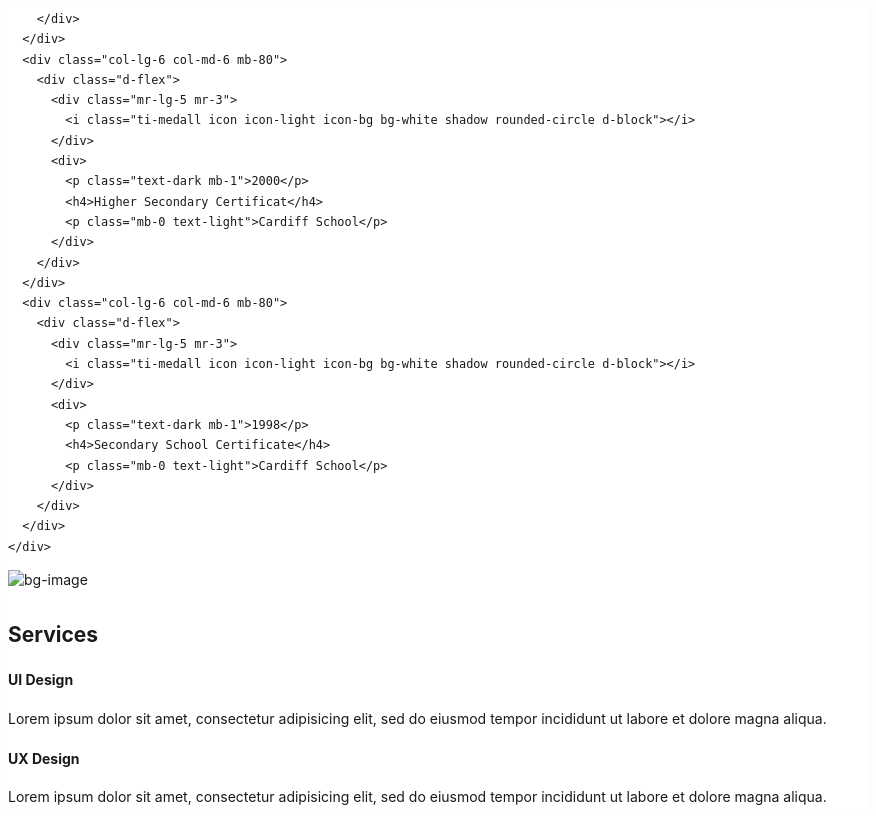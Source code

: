         </div>
      </div>
      <div class="col-lg-6 col-md-6 mb-80">
        <div class="d-flex">
          <div class="mr-lg-5 mr-3">
            <i class="ti-medall icon icon-light icon-bg bg-white shadow rounded-circle d-block"></i>
          </div>
          <div>
            <p class="text-dark mb-1">2000</p>
            <h4>Higher Secondary Certificat</h4>
            <p class="mb-0 text-light">Cardiff School</p>
          </div>
        </div>
      </div>
      <div class="col-lg-6 col-md-6 mb-80">
        <div class="d-flex">
          <div class="mr-lg-5 mr-3">
            <i class="ti-medall icon icon-light icon-bg bg-white shadow rounded-circle d-block"></i>
          </div>
          <div>
            <p class="text-dark mb-1">1998</p>
            <h4>Secondary School Certificate</h4>
            <p class="mb-0 text-light">Cardiff School</p>
          </div>
        </div>
      </div>
    </div>
  </div>
  
  <img class="img-fluid edu-bg-image w-100" src="images/backgrounds/education-bg.png" alt="bg-image">
</section>



<section class="section">
  <div class="container">
    <div class="row">
      <div class="col-12 text-center">
        <h2 class="section-title">Services</h2>
      </div>
      <div class="col-md-4 mb-4 mb-md-0">
        <div class="card hover-shadow shadow">
          <div class="card-body text-center px-4 py-5">
            <i class="ti-palette icon mb-5 d-inline-block"></i>
            <h4 class="mb-4">UI Design</h4>
            <p>Lorem ipsum dolor sit amet, consectetur adipisicing elit, sed do eiusmod tempor incididunt ut labore et
              dolore magna aliqua.</p>
          </div>
        </div>
      </div>
      <div class="col-md-4 mb-4 mb-md-0">
        <div class="card active-bg-primary hover-shadow shadow">
          <div class="card-body text-center px-4 py-5">
            <i class="ti-vector icon mb-5 d-inline-block"></i>
            <h4 class="mb-4">UX Design</h4>
            <p>Lorem ipsum dolor sit amet, consectetur adipisicing elit, sed do eiusmod tempor incididunt ut labore et
              dolore magna aliqua.</p>
          </div>
        </div>
      </div>
      <div class="col-md-4 mb-4 mb-md-0">
        <div class="card hover-shadow shadow">
          <div class="card-body text-center px-4 py-5">